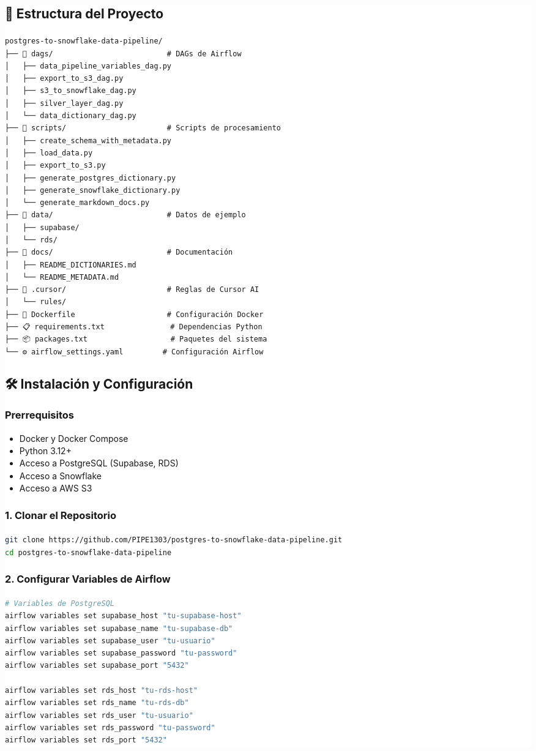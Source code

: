 ## 📁 Estructura del Proyecto

```
postgres-to-snowflake-data-pipeline/
├── 📁 dags/                          # DAGs de Airflow
│   ├── data_pipeline_variables_dag.py
│   ├── export_to_s3_dag.py
│   ├── s3_to_snowflake_dag.py
│   ├── silver_layer_dag.py
│   └── data_dictionary_dag.py
├── 📁 scripts/                       # Scripts de procesamiento
│   ├── create_schema_with_metadata.py
│   ├── load_data.py
│   ├── export_to_s3.py
│   ├── generate_postgres_dictionary.py
│   ├── generate_snowflake_dictionary.py
│   └── generate_markdown_docs.py
├── 📁 data/                          # Datos de ejemplo
│   ├── supabase/
│   └── rds/
├── 📁 docs/                          # Documentación
│   ├── README_DICTIONARIES.md
│   └── README_METADATA.md
├── 📁 .cursor/                       # Reglas de Cursor AI
│   └── rules/
├── 🐳 Dockerfile                     # Configuración Docker
├── 📋 requirements.txt               # Dependencias Python
├── 📦 packages.txt                   # Paquetes del sistema
└── ⚙️ airflow_settings.yaml         # Configuración Airflow
```

## 🛠️ Instalación y Configuración

### Prerrequisitos

- Docker y Docker Compose
- Python 3.12+
- Acceso a PostgreSQL (Supabase, RDS)
- Acceso a Snowflake
- Acceso a AWS S3

### 1. Clonar el Repositorio

```bash
git clone https://github.com/PIPE1303/postgres-to-snowflake-data-pipeline.git
cd postgres-to-snowflake-data-pipeline
```

### 2. Configurar Variables de Airflow

```bash
# Variables de PostgreSQL
airflow variables set supabase_host "tu-supabase-host"
airflow variables set supabase_name "tu-supabase-db"
airflow variables set supabase_user "tu-usuario"
airflow variables set supabase_password "tu-password"
airflow variables set supabase_port "5432"

airflow variables set rds_host "tu-rds-host"
airflow variables set rds_name "tu-rds-db"
airflow variables set rds_user "tu-usuario"
airflow variables set rds_password "tu-password"
airflow variables set rds_port "5432"

```